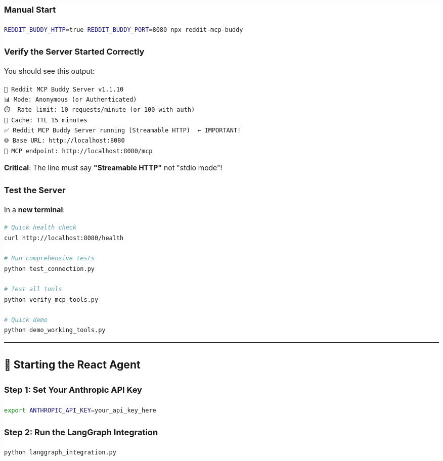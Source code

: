 ### Manual Start

```bash
REDDIT_BUDDY_HTTP=true REDDIT_BUDDY_PORT=8080 npx reddit-mcp-buddy
```

### Verify the Server Started Correctly

You should see this output:

```
🚀 Reddit MCP Buddy Server v1.1.10
📊 Mode: Anonymous (or Authenticated)
⏱️  Rate limit: 10 requests/minute (or 100 with auth)
💾 Cache: TTL 15 minutes
✅ Reddit MCP Buddy Server running (Streamable HTTP)  ← IMPORTANT!
🌐 Base URL: http://localhost:8080
📡 MCP endpoint: http://localhost:8080/mcp
```

**Critical**: The line must say **"Streamable HTTP"** not "stdio mode"!

### Test the Server

In a **new terminal**:

```bash
# Quick health check
curl http://localhost:8080/health

# Run comprehensive tests
python test_connection.py

# Test all tools
python verify_mcp_tools.py

# Quick demo
python demo_working_tools.py
```

---

## 🤖 Starting the React Agent

### Step 1: Set Your Anthropic API Key

```bash
export ANTHROPIC_API_KEY=your_api_key_here
```

### Step 2: Run the LangGraph Integration

```bash
python langgraph_integration.py
```
